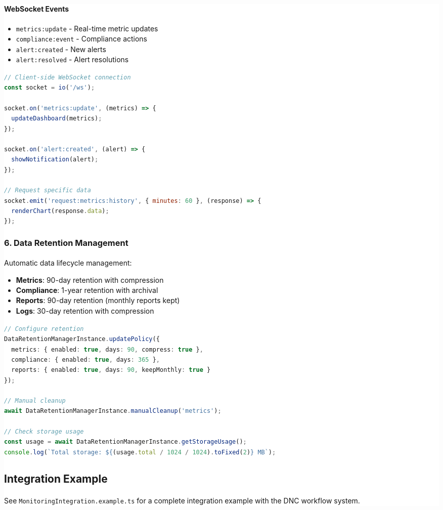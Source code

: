 #### WebSocket Events
- `metrics:update` - Real-time metric updates
- `compliance:event` - Compliance actions
- `alert:created` - New alerts
- `alert:resolved` - Alert resolutions

```javascript
// Client-side WebSocket connection
const socket = io('/ws');

socket.on('metrics:update', (metrics) => {
  updateDashboard(metrics);
});

socket.on('alert:created', (alert) => {
  showNotification(alert);
});

// Request specific data
socket.emit('request:metrics:history', { minutes: 60 }, (response) => {
  renderChart(response.data);
});
```

### 6. Data Retention Management

Automatic data lifecycle management:
- **Metrics**: 90-day retention with compression
- **Compliance**: 1-year retention with archival
- **Reports**: 90-day retention (monthly reports kept)
- **Logs**: 30-day retention with compression

```typescript
// Configure retention
DataRetentionManagerInstance.updatePolicy({
  metrics: { enabled: true, days: 90, compress: true },
  compliance: { enabled: true, days: 365 },
  reports: { enabled: true, days: 90, keepMonthly: true }
});

// Manual cleanup
await DataRetentionManagerInstance.manualCleanup('metrics');

// Check storage usage
const usage = await DataRetentionManagerInstance.getStorageUsage();
console.log(`Total storage: ${(usage.total / 1024 / 1024).toFixed(2)} MB`);
```

## Integration Example

See `MonitoringIntegration.example.ts` for a complete integration example with the DNC workflow system.
